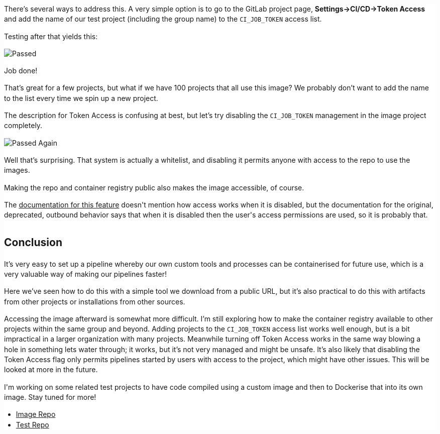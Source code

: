 There’s several ways to address this. A very simple option is to go to the GitLab project page, **Settings→CI/CD→Token Access** and add the name of our test project (including the group name) to the `CI_JOB_TOKEN` access list.

Testing after that yields this:

![Passed](/blogs/automatically-package-tools-gitlab-container-registry/passed_pipeline.png)

Job done!

That’s great for a few projects, but what if we have 100 projects that all use this image? We probably don’t want to add the name to the list every time we spin up a new project.

The description for Token Access is confusing at best, but let’s try disabling the `CI_JOB_TOKEN` management in the image project completely.

![Passed Again](/blogs/automatically-package-tools-gitlab-container-registry/passed_pipeline2.png)

Well that’s surprising. That system is actually a whitelist, and disabling it permits anyone with access to the repo to use the images.

<Admonition type="info">
Making the repo and container registry public also makes the image accessible, of course.
</Admonition>

The [documentation for this feature](https://docs.gitlab.com/ee/ci/jobs/ci_job_token.html#allow-access-to-your-project-with-a-job-token) doesn't mention how access works when it is disabled, but the documentation for the original, deprecated, outbound behavior says that when it is disabled then the user's access permissions are used, so it is probably that.

## Conclusion

It’s very easy to set up a pipeline whereby our own custom tools and processes can be containerised for future use, which is a very valuable way of making our pipelines faster!

Here we’ve seen how to do this with a simple tool we download from a public URL, but it’s also practical to do this with artifacts from other projects or installations from other sources.

Accessing the image afterward is somewhat more difficult. I’m still exploring how to make the container registry available to other projects within the same group and beyond. Adding projects to the `CI_JOB_TOKEN` access list works well enough, but is a bit impractical in a larger organization with many projects. Meanwhile turning off Token Access works in the same way blowing a hole in something lets water through; it works, but it’s not very managed and might be unsafe. It’s also likely that disabling the Token Access flag only permits pipelines started by users with access to the project, which might have other issues. This will be looked at more in the future.

I'm working on some related test projects to have code compiled using a custom image and then to Dockerise that into its own image. Stay tuned for more!

* [Image Repo](https://gitlab.com/verifa/docker-itchio-butler)
* [Test Repo](https://gitlab.com/verifa/docker-itchio-butler-test)

